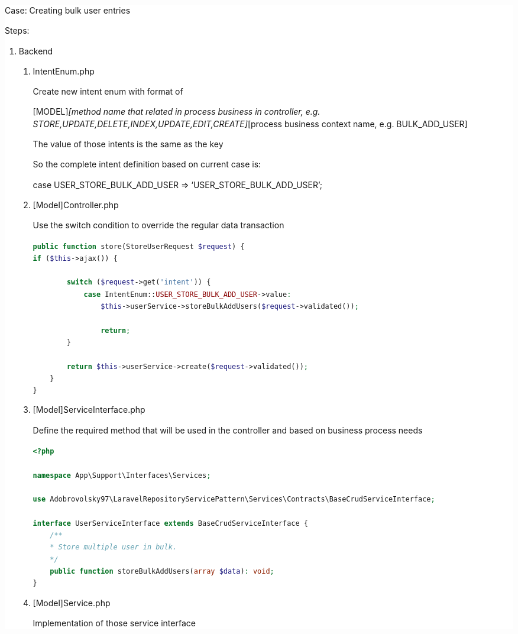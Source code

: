 Case: Creating bulk user entries 

Steps:

1. Backend
    1. IntentEnum.php
        
        Create new intent enum with format of
        
        [MODEL]_[method name that related in process business in controller, e.g. STORE,UPDATE,DELETE,INDEX,UPDATE,EDIT,CREATE]_[process business context name, e.g. BULK_ADD_USER]
        
        The value of those intents is the same as the key
        
        So the complete intent definition based on current case is:
        
        case USER_STORE_BULK_ADD_USER ⇒ ‘USER_STORE_BULK_ADD_USER’;
        
    
    1. [Model]Controller.php
        
        Use the switch condition to override the regular data transaction
        
        ```php
        public function store(StoreUserRequest $request) {
        if ($this->ajax()) {

                switch ($request->get('intent')) {
                    case IntentEnum::USER_STORE_BULK_ADD_USER->value:
                        $this->userService->storeBulkAddUsers($request->validated());

                        return;
                }

                return $this->userService->create($request->validated());
            }
        }
        ```
        
    2. [Model]ServiceInterface.php
        
        Define the required method that will be used in the controller and based on business process needs
        
        ```php
        <?php

        namespace App\Support\Interfaces\Services;

        use Adobrovolsky97\LaravelRepositoryServicePattern\Services\Contracts\BaseCrudServiceInterface;

        interface UserServiceInterface extends BaseCrudServiceInterface {
            /**
            * Store multiple user in bulk.
            */
            public function storeBulkAddUsers(array $data): void;
        }
        ```
        
    3. [Model]Service.php
        
        Implementation of those service interface
        